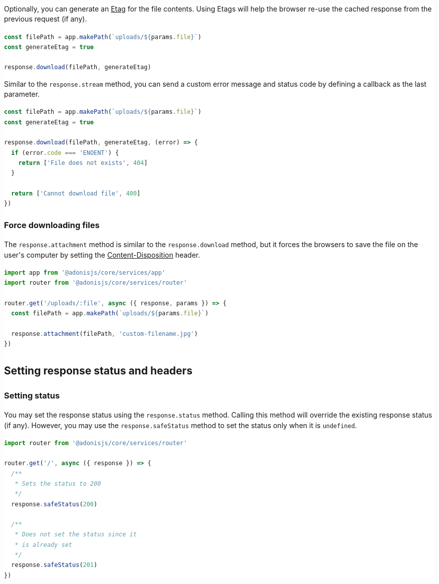 Optionally, you can generate an [Etag](https://developer.mozilla.org/en-US/docs/Web/HTTP/Headers/ETag) for the file contents. Using Etags will help the browser re-use the cached response from the previous request (if any).

```ts
const filePath = app.makePath(`uploads/${params.file}`)
const generateEtag = true

response.download(filePath, generateEtag)
```

Similar to the `response.stream` method, you can send a custom error message and status code by defining a callback as the last parameter.

```ts
const filePath = app.makePath(`uploads/${params.file}`)
const generateEtag = true

response.download(filePath, generateEtag, (error) => {
  if (error.code === 'ENOENT') {
    return ['File does not exists', 404]
  }

  return ['Cannot download file', 400]
})
```

### Force downloading files

The `response.attachment` method is similar to the `response.download` method, but it forces the browsers to save the file on the user's computer by setting the [Content-Disposition](https://developer.mozilla.org/en-US/docs/Web/HTTP/Headers/Content-Disposition) header.

```ts
import app from '@adonisjs/core/services/app'
import router from '@adonisjs/core/services/router'

router.get('/uploads/:file', async ({ response, params }) => {
  const filePath = app.makePath(`uploads/${params.file}`)

  response.attachment(filePath, 'custom-filename.jpg')
})
```

## Setting response status and headers

### Setting status

You may set the response status using the `response.status` method. Calling this method will override the existing response status (if any). However, you may use the `response.safeStatus` method to set the status only when it is `undefined`.

```ts
import router from '@adonisjs/core/services/router'

router.get('/', async ({ response }) => {
  /**
   * Sets the status to 200
   */
  response.safeStatus(200)

  /**
   * Does not set the status since it
   * is already set
   */
  response.safeStatus(201)
})
```
